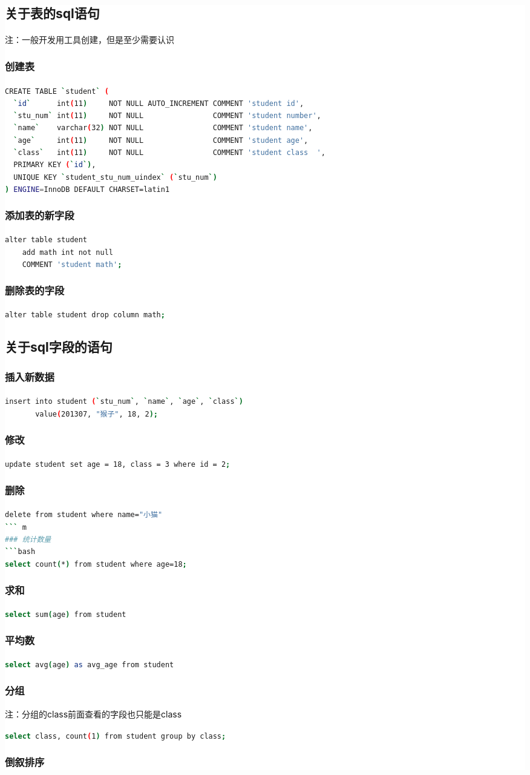 ## 关于表的sql语句
注：一般开发用工具创建，但是至少需要认识
### 创建表
```bash
CREATE TABLE `student` (
  `id`      int(11)     NOT NULL AUTO_INCREMENT COMMENT 'student id',
  `stu_num` int(11)     NOT NULL                COMMENT 'student number',
  `name`    varchar(32) NOT NULL                COMMENT 'student name',
  `age`     int(11)     NOT NULL                COMMENT 'student age',
  `class`   int(11)     NOT NULL                COMMENT 'student class	',
  PRIMARY KEY (`id`),
  UNIQUE KEY `student_stu_num_uindex` (`stu_num`)
) ENGINE=InnoDB DEFAULT CHARSET=latin1
```

### 添加表的新字段
```bash
alter table student
	add math int not null
	COMMENT 'student math';
```

### 删除表的字段
```bash
alter table student drop column math;
```
## 关于sql字段的语句
### 插入新数据
```bash
insert into student (`stu_num`, `name`, `age`, `class`)
       value(201307, "猴子", 18, 2);
```
### 修改
```bash
update student set age = 18, class = 3 where id = 2;
```
### 删除
```bash
delete from student where name="小猫"
``` m
### 统计数量
```bash
select count(*) from student where age=18;
```
### 求和
```bash
select sum(age) from student
```
### 平均数
```bash
select avg(age) as avg_age from student
```
### 分组
注：分组的class前面查看的字段也只能是class
```bash
select class, count(1) from student group by class;
```
### 倒叙排序
```bash
```
